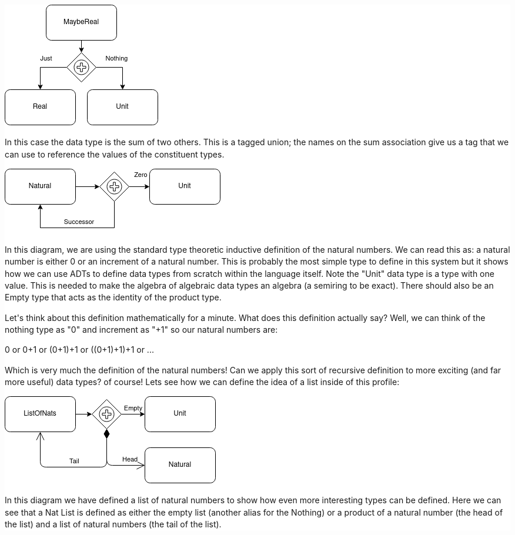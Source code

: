 ![Sum type](../assets/images/sum.png)

In this case the data type is the sum of two others. This is a tagged union; the names on the sum association give us a tag that we can use to reference the values of the constituent types.

![Definition of the natural numbers](../assets/images/Nat.png)

In this diagram, we are using the standard type theoretic inductive definition of the natural numbers. We can read this as: a natural number is either 0 or an increment of a natural number. This is probably the most simple type to define in this system but it shows how we can use ADTs to define data types from scratch within the language itself. Note the "Unit" data type is a type with one value. This is needed to make the algebra of algebraic data types an algebra (a semiring to be exact). There should also be an Empty type that acts as the identity of the product type.

Let's think about this definition mathematically for a minute. What does this definition actually say? Well, we can think of the nothing type as "0" and increment as "+1" so our natural numbers are:

0 or 0+1 or (0+1)+1 or ((0+1)+1)+1 or ...

Which is very much the definition of the natural numbers! Can we apply this sort of recursive definition to more exciting (and far more useful) data types? of course! Lets see how we can define the idea of a list inside of this profile:

![List of Natural numbers](../assets/images/ListNats.png)

In this diagram we have defined a list of natural numbers to show how even more interesting types can be defined. Here we can see that a Nat List is defined as either the empty list (another alias for the Nothing) or a product of a natural number (the head of the list) and a list of natural numbers (the tail of the list).
